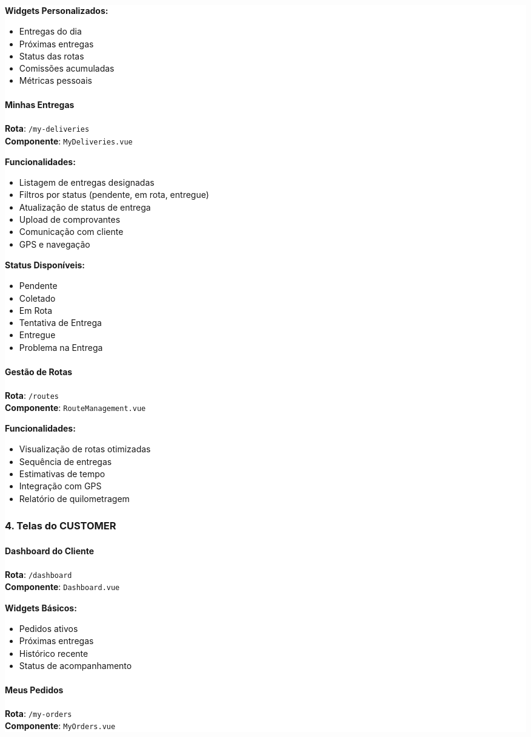 **Widgets Personalizados:**
- Entregas do dia
- Próximas entregas
- Status das rotas
- Comissões acumuladas
- Métricas pessoais

#### Minhas Entregas
**Rota**: `/my-deliveries`  
**Componente**: `MyDeliveries.vue`

**Funcionalidades:**
- Listagem de entregas designadas
- Filtros por status (pendente, em rota, entregue)
- Atualização de status de entrega
- Upload de comprovantes
- Comunicação com cliente
- GPS e navegação

**Status Disponíveis:**
- Pendente
- Coletado
- Em Rota
- Tentativa de Entrega
- Entregue
- Problema na Entrega

#### Gestão de Rotas
**Rota**: `/routes`  
**Componente**: `RouteManagement.vue`

**Funcionalidades:**
- Visualização de rotas otimizadas
- Sequência de entregas
- Estimativas de tempo
- Integração com GPS
- Relatório de quilometragem

### 4. Telas do CUSTOMER

#### Dashboard do Cliente
**Rota**: `/dashboard`  
**Componente**: `Dashboard.vue`

**Widgets Básicos:**
- Pedidos ativos
- Próximas entregas
- Histórico recente
- Status de acompanhamento

#### Meus Pedidos
**Rota**: `/my-orders`  
**Componente**: `MyOrders.vue`
